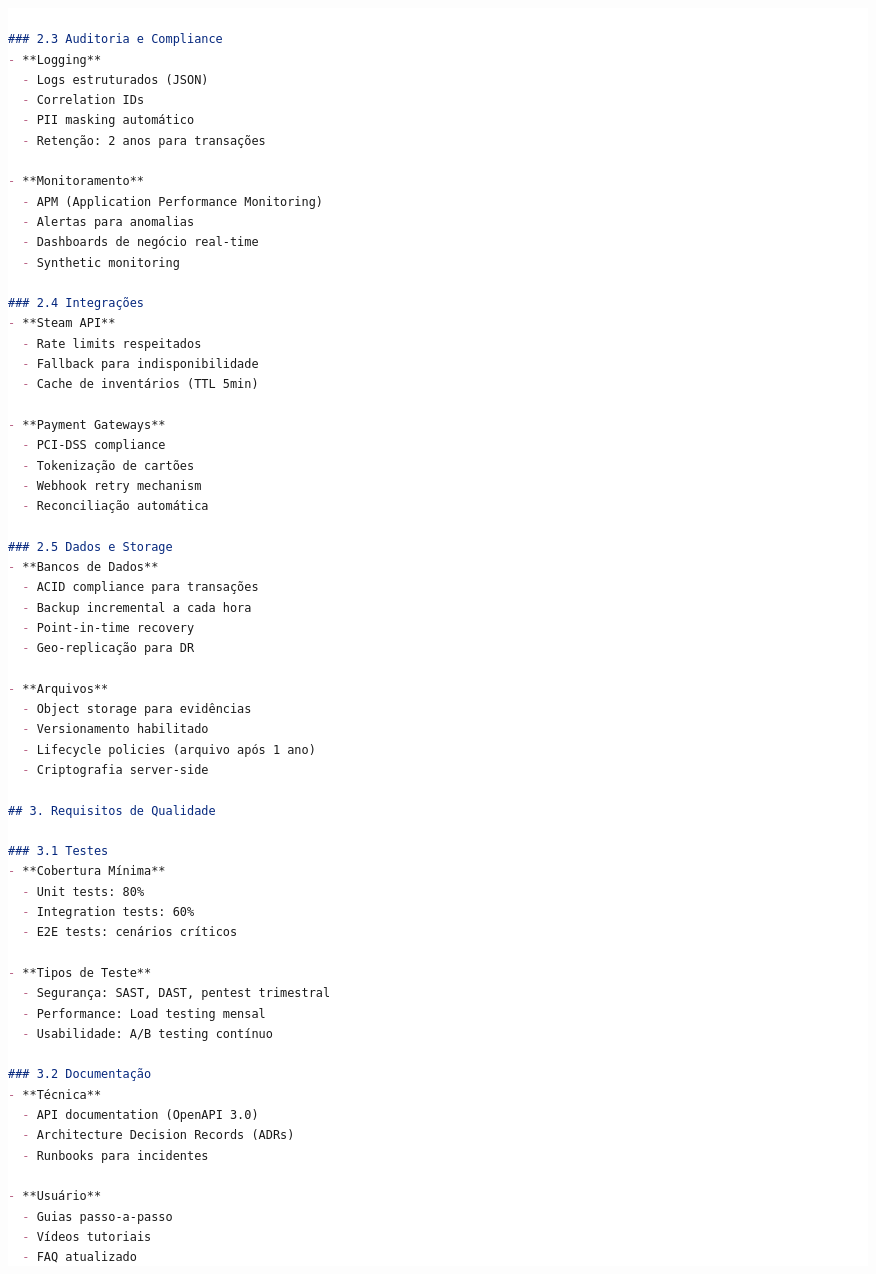 ````markdown

### 2.3 Auditoria e Compliance
- **Logging**
  - Logs estruturados (JSON)
  - Correlation IDs
  - PII masking automático
  - Retenção: 2 anos para transações
  
- **Monitoramento**
  - APM (Application Performance Monitoring)
  - Alertas para anomalias
  - Dashboards de negócio real-time
  - Synthetic monitoring

### 2.4 Integrações
- **Steam API**
  - Rate limits respeitados
  - Fallback para indisponibilidade
  - Cache de inventários (TTL 5min)
  
- **Payment Gateways**
  - PCI-DSS compliance
  - Tokenização de cartões
  - Webhook retry mechanism
  - Reconciliação automática

### 2.5 Dados e Storage
- **Bancos de Dados**
  - ACID compliance para transações
  - Backup incremental a cada hora
  - Point-in-time recovery
  - Geo-replicação para DR
  
- **Arquivos**
  - Object storage para evidências
  - Versionamento habilitado
  - Lifecycle policies (arquivo após 1 ano)
  - Criptografia server-side

## 3. Requisitos de Qualidade

### 3.1 Testes
- **Cobertura Mínima**
  - Unit tests: 80%
  - Integration tests: 60%
  - E2E tests: cenários críticos
  
- **Tipos de Teste**
  - Segurança: SAST, DAST, pentest trimestral
  - Performance: Load testing mensal
  - Usabilidade: A/B testing contínuo

### 3.2 Documentação
- **Técnica**
  - API documentation (OpenAPI 3.0)
  - Architecture Decision Records (ADRs)
  - Runbooks para incidentes
  
- **Usuário**
  - Guias passo-a-passo
  - Vídeos tutoriais
  - FAQ atualizado

````